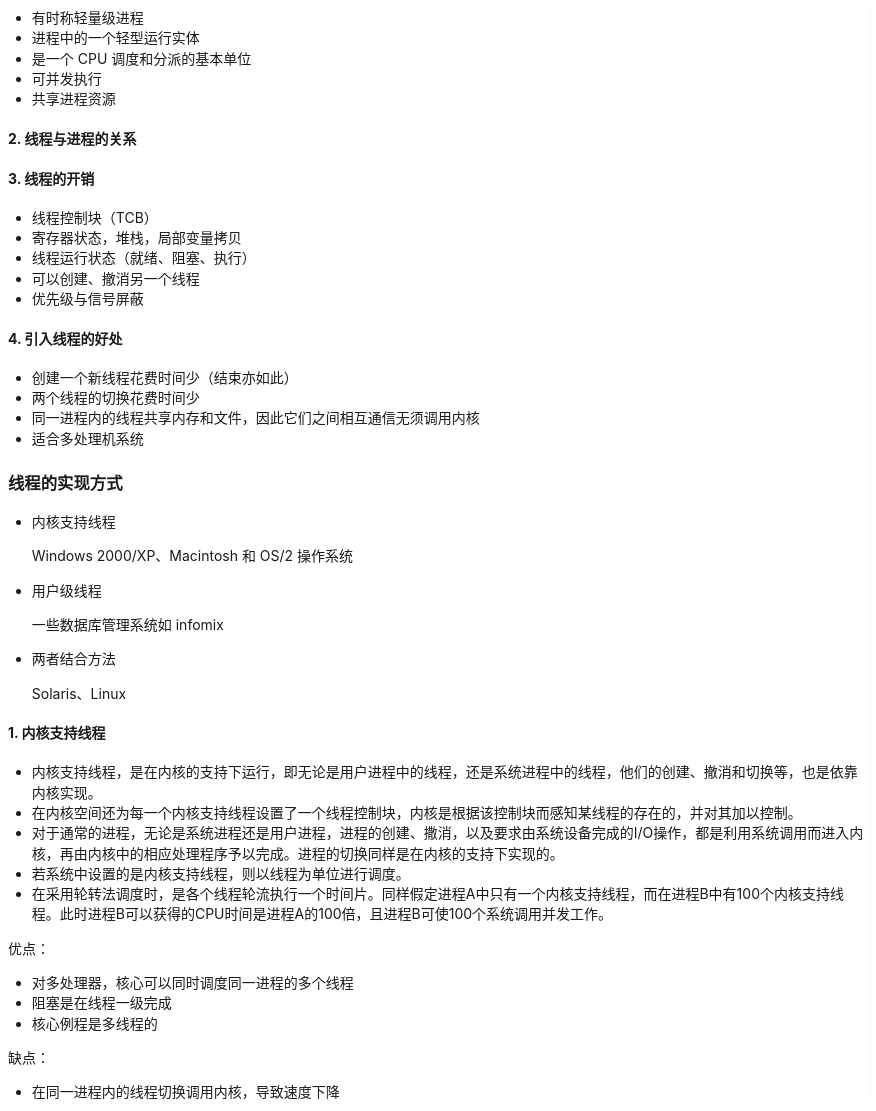 * 有时称轻量级进程
* 进程中的一个轻型运行实体
* 是一个 CPU 调度和分派的基本单位
* 可并发执行
* 共享进程资源

#### 2. 线程与进程的关系

#### 3. 线程的开销

* 线程控制块（TCB）
* 寄存器状态，堆栈，局部变量拷贝
* 线程运行状态（就绪、阻塞、执行）
* 可以创建、撤消另一个线程
* 优先级与信号屏蔽

#### 4. 引入线程的好处

* 创建一个新线程花费时间少（结束亦如此）
* 两个线程的切换花费时间少
* 同一进程内的线程共享内存和文件，因此它们之间相互通信无须调用内核
* 适合多处理机系统

### 线程的实现方式

* 内核支持线程

  Windows 2000/XP、Macintosh 和 OS/2 操作系统

* 用户级线程

  一些数据库管理系统如 infomix

* 两者结合方法

  Solaris、Linux

#### 1. 内核支持线程

* 内核支持线程，是在内核的支持下运行，即无论是用户进程中的线程，还是系统进程中的线程，他们的创建、撤消和切换等，也是依靠内核实现。
* 在内核空间还为每一个内核支持线程设置了一个线程控制块，内核是根据该控制块而感知某线程的存在的，并对其加以控制。
* 对于通常的进程，无论是系统进程还是用户进程，进程的创建、撒消，以及要求由系统设备完成的I/O操作，都是利用系统调用而进入内核，再由内核中的相应处理程序予以完成。进程的切换同样是在内核的支持下实现的。
* 若系统中设置的是内核支持线程，则以线程为单位进行调度。
* 在采用轮转法调度时，是各个线程轮流执行一个时间片。同样假定进程A中只有一个内核支持线程，而在进程B中有100个内核支持线程。此时进程B可以获得的CPU时间是进程A的100倍，且进程B可使100个系统调用并发工作。

优点：

* 对多处理器，核心可以同时调度同一进程的多个线程
* 阻塞是在线程一级完成
* 核心例程是多线程的

缺点：

* 在同一进程内的线程切换调用内核，导致速度下降
